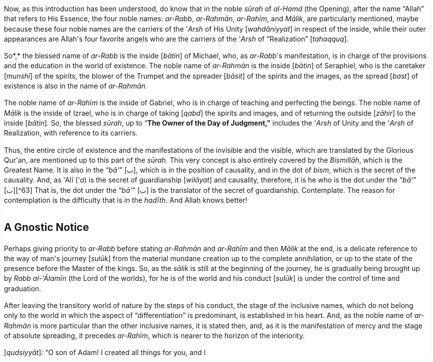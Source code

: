 Now, as this introduction has been understood, do know that in the noble
*sūrah* of *al-Hamd* (the Opening), after the name “Allah” that refers
to His Essence, the four noble names: *ar-Rabb*, *ar-Rahmān*,
*ar-Rahīm*, and *Mālik*, are particularly mentioned, maybe because these
four noble names are the carriers of the '*Arsh* of His Unity
[*wahdāniyyat*] in respect of the inside, while their outer appearances
are Allah's four favorite angels who are the carriers of the '*Arsh* of
“Realization” [*tahaqquq*]*.*

So*,* the blessed name of *ar-Rabb* is the inside [*bātin*] of Michael,
who, as *ar-Rabb*'s manifestation, is in charge of the provisions and
the education in the world of existence. The noble name of *ar-Rahmān*
is the inside [*bātin*] of Seraphiel, who is the caretaker [*munshī*] of
the spirits, the blower of the Trumpet and the spreader [*bāsit*] of the
spirits and the images, as the spread [*bast*] of existence is also in
the name of *ar-Rahmān.*

The noble name of *ar-Rahīm* is the inside of Gabriel, who is in charge
of teaching and perfecting the beings. The noble name of *Mālik* is the
inside of Izrael, who is in charge of taking [*qabd*] the spirits and
images, and of returning the outside [*zāhir*] to the inside
[*bātin*]*.* So, the blessed *sūrah*, up to “**The Owner of the Day of
Judgment,”** includes the '*Arsh* of Unity and the '*Arsh* of
Realization, with reference to its carriers.

Thus, the entire circle of existence and the manifestations of the
invisible and the visible, which are translated by the Glorious Qur'an,
are mentioned up to this part of the *sūrah*. This very concept is also
entirely covered by the *Bismillāh*, which is the Greatest Name. It is
also in the “*bā'*” [ب], which is in the position of causality, and in
the dot of *bism*, which is the secret of the causality. And, as 'Alī
('*a*) is the secret of guardianship [*wilāyat*] and causality,
therefore, it is he who is the dot under the “*bā'*” [ب][^63] That is,
the dot under the “*bā'*” [ب] is the translator of the secret of
guardianship. Contemplate. The reason for contemplation is the
difficulty that is in the *hadīth*. And Allah knows better!

A Gnostic Notice
----------------

Perhaps giving priority to *ar-Rabb* before stating *ar-Rahmān* and
*ar-Rahīm* and then *Mālik* at the end, is a delicate reference to the
way of man's journey [*sulūk*] from the material mundane creation up to
the complete annihilation, or up to the state of the presence before the
Master of the kings. So, as the *sālik* is still at the beginning of the
journey, he is gradually being brought up by *Rabb al-'Ālamīn* (the Lord
of the worlds), for he is of the world and his conduct [*sulūk*] is
under the control of time and graduation.

After leaving the transitory world of nature by the steps of his
conduct, the stage of the inclusive names, which do not belong only to
the world in which the aspect of “differentiation” is predominant, is
established in his heart. And, as the noble name of *ar-Rahmān* is more
particular than the other inclusive names, it is stated then, and, as it
is the manifestation of mercy and the stage of absolute spreading, it
precedes *ar-Rahīm*, which is nearer to the horizon of the interiority.


[*qudsiyyāt*]: “O son of Adam! I created all things for you, and I